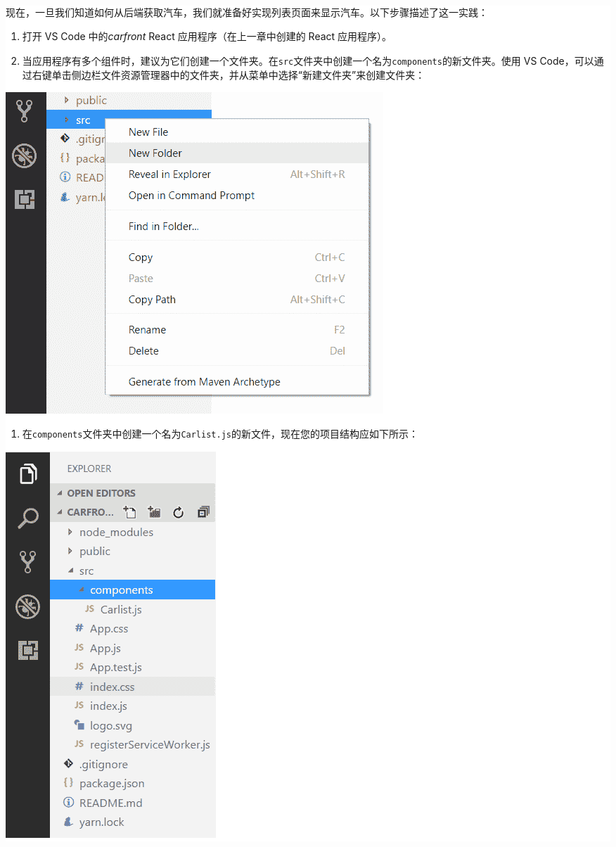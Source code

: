 现在，一旦我们知道如何从后端获取汽车，我们就准备好实现列表页面来显示汽车。以下步骤描述了这一实践：

1.  打开 VS Code 中的*carfront* React 应用程序（在上一章中创建的 React 应用程序）。

1.  当应用程序有多个组件时，建议为它们创建一个文件夹。在`src`文件夹中创建一个名为`components`的新文件夹。使用 VS Code，可以通过右键单击侧边栏文件资源管理器中的文件夹，并从菜单中选择“新建文件夹”来创建文件夹：

![](img/4220c9db-f9b3-4913-85ad-4e4be3c236c8.png)

1.  在`components`文件夹中创建一个名为`Carlist.js`的新文件，现在您的项目结构应如下所示：

![](img/e8c93710-5edb-4ec9-9382-b511dfa8eebd.png)
